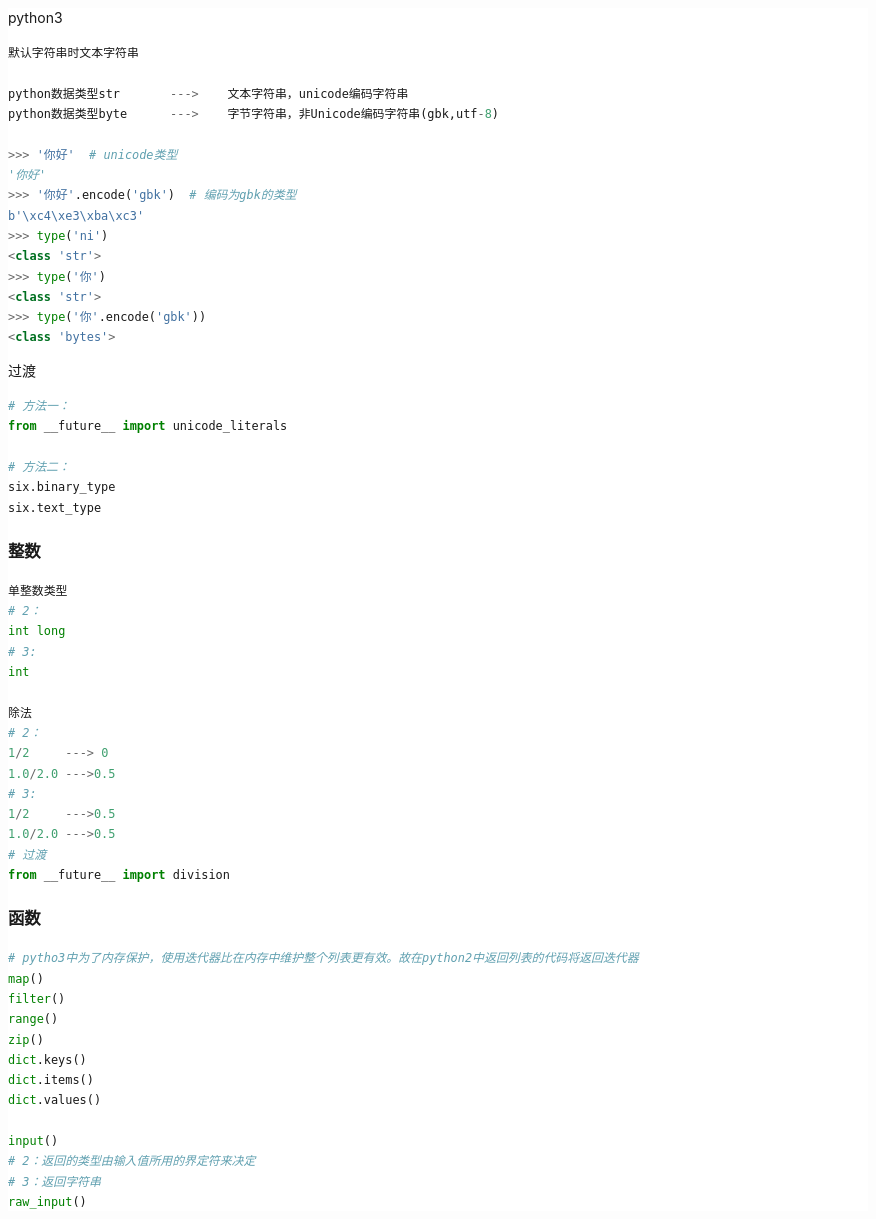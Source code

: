 python3

```python
默认字符串时文本字符串

python数据类型str		--->	文本字符串，unicode编码字符串
python数据类型byte		--->	字节字符串，非Unicode编码字符串(gbk,utf-8)

>>> '你好'  # unicode类型
'你好'
>>> '你好'.encode('gbk')	# 编码为gbk的类型
b'\xc4\xe3\xba\xc3'
>>> type('ni')
<class 'str'>
>>> type('你')
<class 'str'>
>>> type('你'.encode('gbk'))
<class 'bytes'>
```

过渡

```python
# 方法一：
from __future__ import unicode_literals

# 方法二：
six.binary_type
six.text_type
```

### 整数

```python
单整数类型
# 2：
int long
# 3:
int

除法
# 2：
1/2   	---> 0
1.0/2.0	--->0.5
# 3:
1/2		--->0.5
1.0/2.0	--->0.5
# 过渡
from __future__ import division
```

### 函数

```python
# pytho3中为了内存保护，使用迭代器比在内存中维护整个列表更有效。故在python2中返回列表的代码将返回迭代器
map()
filter()
range()
zip()
dict.keys()
dict.items()
dict.values()

input()
# 2：返回的类型由输入值所用的界定符来决定
# 3：返回字符串
raw_input()
```